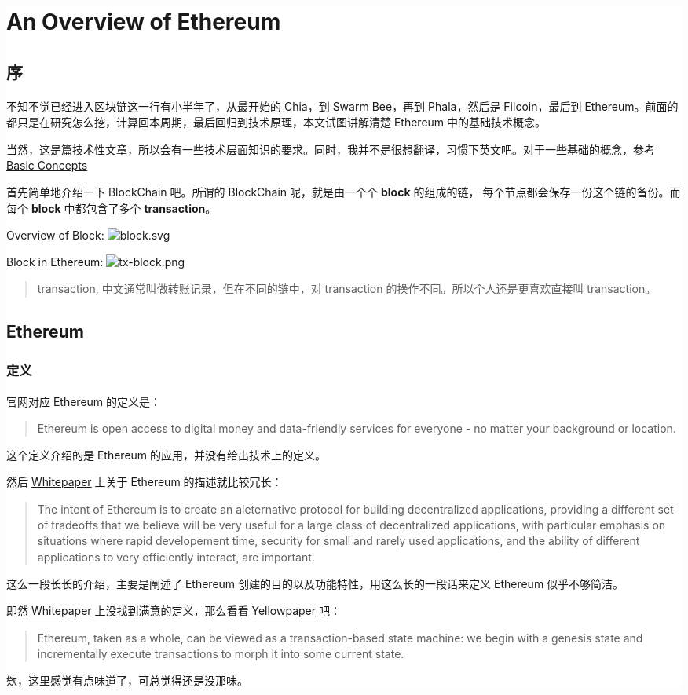# An Overview of Ethereum

## 序

不知不觉已经进入区块链这一行有小半年了，从最开始的 [Chia][chia]，到 [Swarm Bee][bzz]，再到 [Phala][pha]，然后是
[Filcoin][fil]，最后到 [Ethereum][eth]。前面的都只是在研究怎么挖，计算回本周期，最后回归到技术原理，本文试图讲解清楚
Ethereum 中的基础技术概念。

当然，这是篇技术性文章，所以会有一些技术层面知识的要求。同时，我并不是很想翻译，习惯下英文吧。对于一些基础的概念，参考 [Basic Concepts](./concepts.md)

首先简单地介绍一下 BlockChain 吧。所谓的 BlockChain 呢，就是由一个个 **block** 的组成的链，
每个节点都会保存一份这个链的备份。而每个 **block** 中都包含了多个 **transaction**。

Overview of Block:
![block.svg](/_static/images/block.svg)

Block in Ethereum:
![tx-block.png](/_static/images/tx-block.png)


> transaction, 中文通常叫做转账记录，但在不同的链中，对 transaction 的操作不同。所以个人还是更喜欢直接叫 transaction。

## Ethereum

### 定义

官网对应 Ethereum 的定义是：

> Ethereum is open access to digital money and data-friendly services for everyone - no matter your
> background or location.

这个定义介绍的是 Ethereum 的应用，并没有给出技术上的定义。

然后 [Whitepaper][whitepaper] 上关于 Ethereum 的描述就比较冗长：

> The intent of Ethereum is to create an aleternative protocol for building decentralized applications,
> providing a different set of tradeoffs that we believe will be very useful for a large class of decentralized
> applications, with particular emphasis on situations where rapid developement time, security for small and
> rarely used applications, and the ability of different applications to very efficiently interact, are important.

这么一段长长的介绍，主要是阐述了 Ethereum 创建的目的以及功能特性，用这么长的一段话来定义 Ethereum 似乎不够简洁。

即然 [Whitepaper][whitepaper] 上没找到满意的定义，那么看看 [Yellowpaper][yellowpaper] 吧：

> Ethereum, taken as a whole, can be viewed as a transaction-based state machine: we begin with a genesis
> state and incrementally execute transactions to morph it into some current state.

欸，这里感觉有点味道了，可总觉得还是没那味。


[chia]: https://www.chia.net
[bzz]: https://www.ethswarm.org
[pha]: https://phala.network/en/
[fil]: https://filecoin.io
[eth]: https://ethereum.org/en/
[whitepaper]: https://ethereum.org/en/whitepaper/
[yellowpaper]: https://ethereum.github.io/yellowpaper/paper.pdf